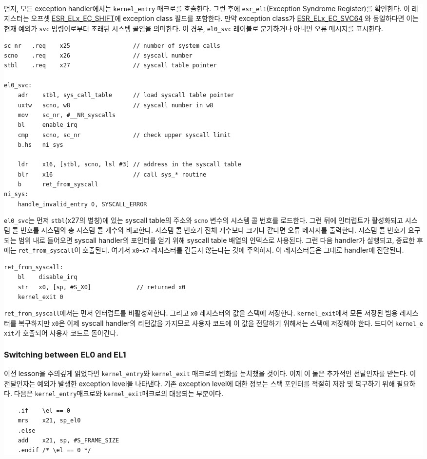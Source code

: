 
먼저, 모든 exception handler에서는 `kernel_entry` 매크로를 호출한다. 그런 후에 `esr_el1`(Exception Syndrome Register)를 확인한다. 이 레지스터는 오프셋  [ESR_ELx_EC_SHIFT](https://github.com/s-matyukevich/raspberry-pi-os/blob/master/src/lesson05/include/arm/sysregs.h#L46)에 exception class 필드를 포함한다. 만약 exception class가  [ESR_ELx_EC_SVC64](https://github.com/s-matyukevich/raspberry-pi-os/blob/master/src/lesson05/include/arm/sysregs.h#L47) 와 동일하다면 이는 현재 예외가 `svc` 명령어로부터 초래된 시스템 콜임을 의미한다. 이 경우, `el0_svc` 레이블로 분기하거나 아니면 오류 메시지를 표시한다.


```
sc_nr   .req    x25                  // number of system calls
scno    .req    x26                  // syscall number
stbl    .req    x27                  // syscall table pointer

el0_svc:
    adr    stbl, sys_call_table      // load syscall table pointer
    uxtw   scno, w8                  // syscall number in w8
    mov    sc_nr, #__NR_syscalls
    bl     enable_irq
    cmp    scno, sc_nr               // check upper syscall limit
    b.hs   ni_sys

    ldr    x16, [stbl, scno, lsl #3] // address in the syscall table
    blr    x16                       // call sys_* routine
    b      ret_from_syscall
ni_sys:
    handle_invalid_entry 0, SYSCALL_ERROR
```
`el0_svc`는 먼저 `stbl`(x27의 별칭)에 있는 syscall table의 주소와 `scno` 변수의 시스템 콜 번호를 로드한다. 그런 뒤에 인터럽트가 활성화되고 시스템 콜 번호를 시스템의 총 시스템 콜 개수와 비교한다. 시스템 콜 번호가 전체 개수보다 크거나 같다면 오류 메시지를 출력한다. 시스템 콜 번호가 요구되는 범위 내로 들어오면 syscall handler의 포인터를 얻기 위해 syscall table 배열의 인덱스로 사용된다. 그런 다음 handler가 실행되고, 종료한 후에는 `ret_from_syscall`이 호출된다. 여기서 `x0`-`x7` 레지스터를 건들지 않는다는 것에 주의하자. 이 레지스터들은 그대로 handler에 전달된다.
```
ret_from_syscall:
    bl    disable_irq
    str   x0, [sp, #S_X0]             // returned x0
    kernel_exit 0
```
`ret_from_syscall`에서는 먼저 인터럽트를 비활성화한다. 그리고 `x0` 레지스터의 값을 스택에 저장한다. `kernel_exit`에서 모든 저장된 범용 레지스터를 복구하지만 `x0`은 이제 syscall handler의 리턴값을 가지므로 사용자 코드에 이 값을 전달하기 위해서는 스택에 저장해야 한다. 드디어 `kernel_exit`가 호출되어 사용자 코드로 돌아간다.

### Switching between EL0 and EL1

이전 lesson을 주의깊게 읽었다면 `kernel_entry`와 `kernel_exit` 매크로의 변화를 눈치챘을 것이다. 이제 이 둘은 추가적인 전달인자를 받는다. 이 전달인자는 예외가 발생한 exception level을 나타낸다. 기존 exception level에 대한 정보는 스택 포인터를 적절히 저장 및 복구하기 위해 필요하다. 다음은 `kernel_entry`매크로와 `kernel_exit`매크로의 대응되는 부분이다.

```
    .if    \el == 0
    mrs    x21, sp_el0
    .else
    add    x21, sp, #S_FRAME_SIZE
    .endif /* \el == 0 */
```
